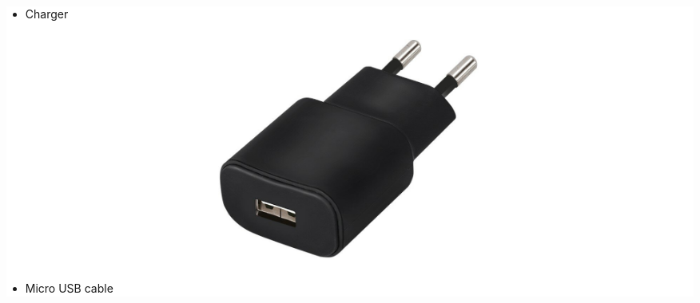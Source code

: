 - Charger

<p align="center"><img src="../../img/charger.jpg" alt="Charger" width="40%"/></p>

- Micro USB cable
